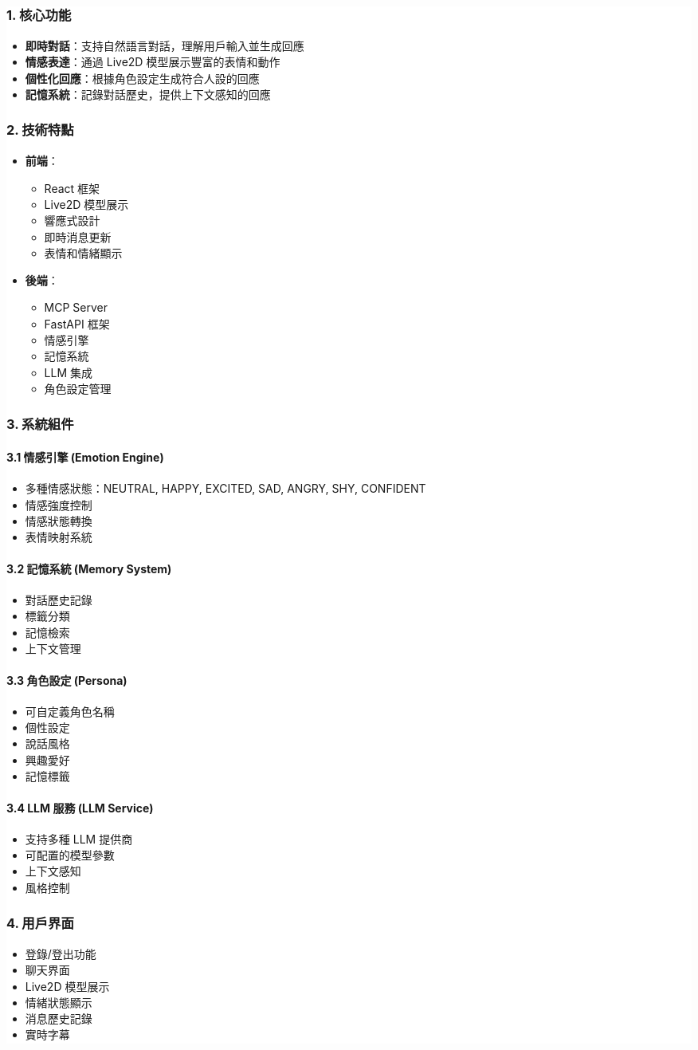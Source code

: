 ### 1. 核心功能
- **即時對話**：支持自然語言對話，理解用戶輸入並生成回應
- **情感表達**：通過 Live2D 模型展示豐富的表情和動作
- **個性化回應**：根據角色設定生成符合人設的回應
- **記憶系統**：記錄對話歷史，提供上下文感知的回應

### 2. 技術特點
- **前端**：
  - React 框架
  - Live2D 模型展示
  - 響應式設計
  - 即時消息更新
  - 表情和情緒顯示

- **後端**：
  - MCP Server
  - FastAPI 框架
  - 情感引擎
  - 記憶系統
  - LLM 集成
  - 角色設定管理

### 3. 系統組件

#### 3.1 情感引擎 (Emotion Engine)
- 多種情感狀態：NEUTRAL, HAPPY, EXCITED, SAD, ANGRY, SHY, CONFIDENT
- 情感強度控制
- 情感狀態轉換
- 表情映射系統

#### 3.2 記憶系統 (Memory System)
- 對話歷史記錄
- 標籤分類
- 記憶檢索
- 上下文管理

#### 3.3 角色設定 (Persona)
- 可自定義角色名稱
- 個性設定
- 說話風格
- 興趣愛好
- 記憶標籤

#### 3.4 LLM 服務 (LLM Service)
- 支持多種 LLM 提供商
- 可配置的模型參數
- 上下文感知
- 風格控制

### 4. 用戶界面
- 登錄/登出功能
- 聊天界面
- Live2D 模型展示
- 情緒狀態顯示
- 消息歷史記錄
- 實時字幕
